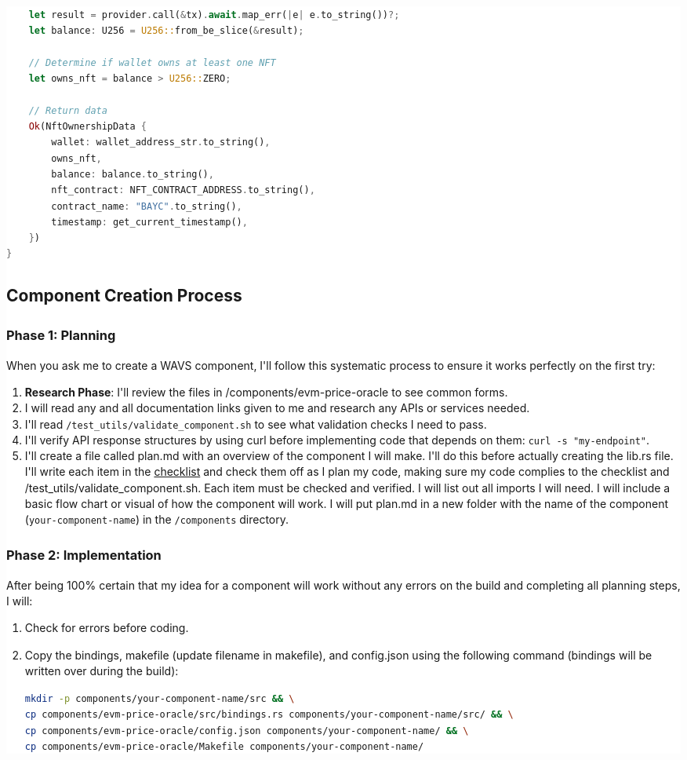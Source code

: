 ```rust
    let result = provider.call(&tx).await.map_err(|e| e.to_string())?;
    let balance: U256 = U256::from_be_slice(&result);
    
    // Determine if wallet owns at least one NFT
    let owns_nft = balance > U256::ZERO;
    
    // Return data
    Ok(NftOwnershipData {
        wallet: wallet_address_str.to_string(),
        owns_nft,
        balance: balance.to_string(),
        nft_contract: NFT_CONTRACT_ADDRESS.to_string(),
        contract_name: "BAYC".to_string(),
        timestamp: get_current_timestamp(),
    })
}
```


## Component Creation Process

### Phase 1: Planning

When you ask me to create a WAVS component, I'll follow this systematic process to ensure it works perfectly on the first try:

1. **Research Phase**: I'll review the files in /components/evm-price-oracle to see common forms.
2. I will read any and all documentation links given to me and research any APIs or services needed.
3. I'll read `/test_utils/validate_component.sh` to see what validation checks I need to pass.
4. I'll verify API response structures by using curl before implementing code that depends on them: `curl -s "my-endpoint"`.
5.  I'll create a file called plan.md with an overview of the component I will make. I'll do this before actually creating the lib.rs file. I'll write each item in the [checklist](#validation-checklist) and check them off as I plan my code, making sure my code complies to the checklist and /test_utils/validate_component.sh. Each item must be checked and verified. I will list out all imports I will need. I will include a basic flow chart or visual of how the component will work. I will put plan.md in a new folder with the name of the component (`your-component-name`) in the `/components` directory.


### Phase 2: Implementation

After being 100% certain that my idea for a component will work without any errors on the build and completing all planning steps, I will:

1. Check for errors before coding.

2. Copy the bindings, makefile (update filename in makefile), and config.json using the following command (bindings will be written over during the build):

   ```bash
   mkdir -p components/your-component-name/src && \
   cp components/evm-price-oracle/src/bindings.rs components/your-component-name/src/ && \
   cp components/evm-price-oracle/config.json components/your-component-name/ && \
   cp components/evm-price-oracle/Makefile components/your-component-name/
   ```
